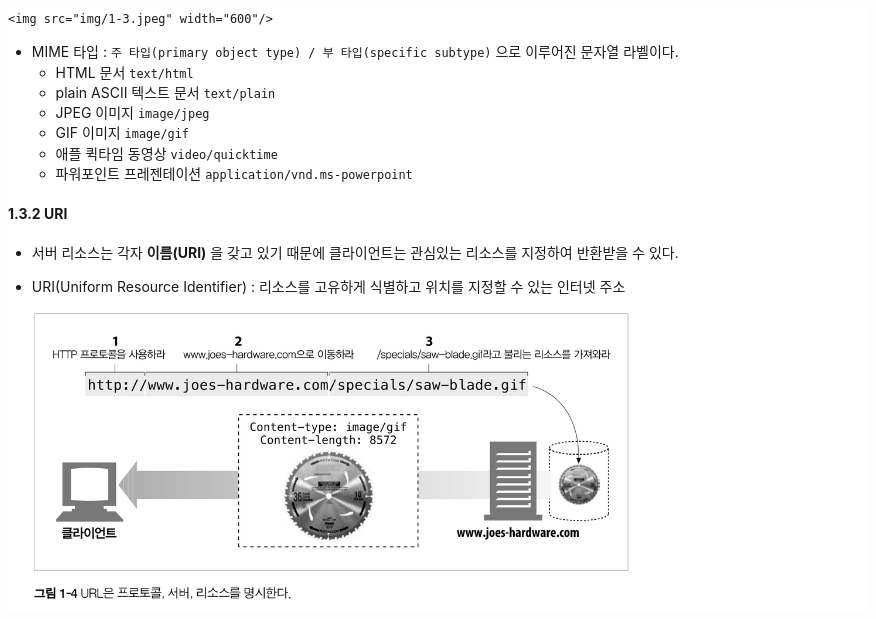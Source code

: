     <img src="img/1-3.jpeg" width="600"/>

- MIME 타입 : `주 타입(primary object type) / 부 타입(specific subtype)` 으로 이루어진 문자열 라벨이다.
    - HTML 문서 `text/html`
    - plain ASCII 텍스트 문서 `text/plain`
    - JPEG 이미지 `image/jpeg`
    - GIF 이미지 `image/gif`
    - 애플 퀵타임 동영상 `video/quicktime`
    - 파워포인트 프레젠테이션 `application/vnd.ms-powerpoint`

#### 1.3.2 URI
- 서버 리소스는 각자 **이름(URI)** 을 갖고 있기 때문에 클라이언트는 관심있는 리소스를 지정하여 반환받을 수 있다.
- URI(Uniform Resource Identifier) : 리소스를 고유하게 식별하고 위치를 지정할 수 있는 인터넷 주소

    <img src="img/1-4.jpeg" width="600"/>
